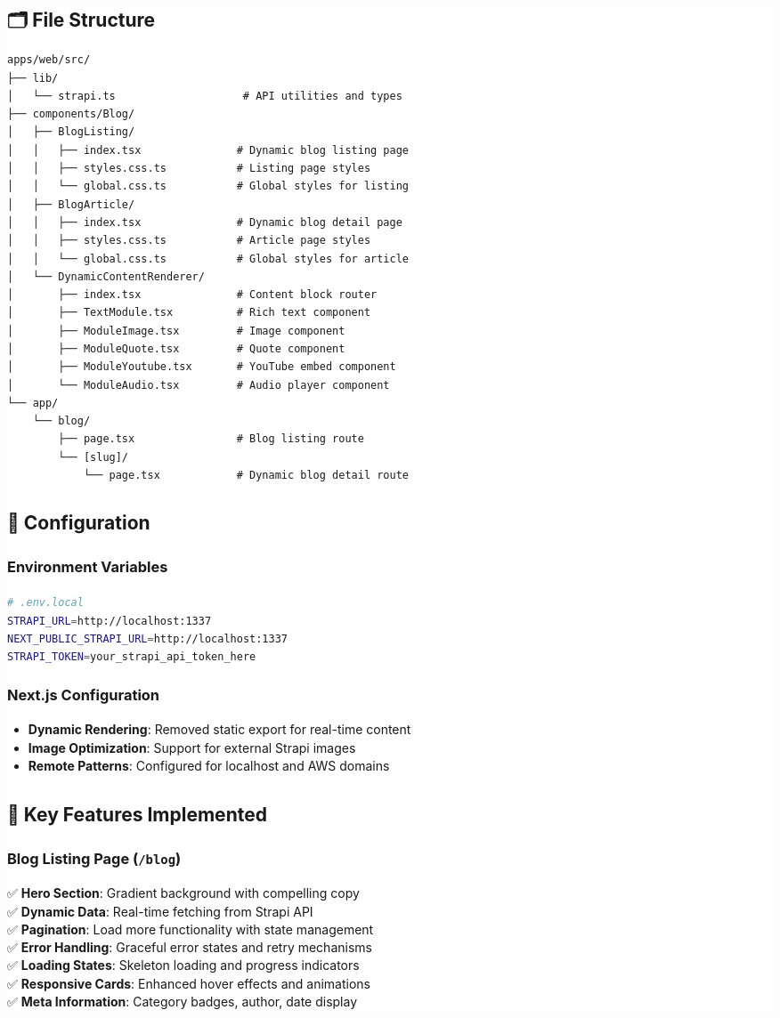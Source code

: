 ## 🗂️ **File Structure**

```
apps/web/src/
├── lib/
│   └── strapi.ts                    # API utilities and types
├── components/Blog/
│   ├── BlogListing/
│   │   ├── index.tsx               # Dynamic blog listing page
│   │   ├── styles.css.ts           # Listing page styles
│   │   └── global.css.ts           # Global styles for listing
│   ├── BlogArticle/
│   │   ├── index.tsx               # Dynamic blog detail page
│   │   ├── styles.css.ts           # Article page styles
│   │   └── global.css.ts           # Global styles for article
│   └── DynamicContentRenderer/
│       ├── index.tsx               # Content block router
│       ├── TextModule.tsx          # Rich text component
│       ├── ModuleImage.tsx         # Image component
│       ├── ModuleQuote.tsx         # Quote component
│       ├── ModuleYoutube.tsx       # YouTube embed component
│       └── ModuleAudio.tsx         # Audio player component
└── app/
    └── blog/
        ├── page.tsx                # Blog listing route
        └── [slug]/
            └── page.tsx            # Dynamic blog detail route
```

## 🔧 **Configuration**

### **Environment Variables**
```bash
# .env.local
STRAPI_URL=http://localhost:1337
NEXT_PUBLIC_STRAPI_URL=http://localhost:1337
STRAPI_TOKEN=your_strapi_api_token_here
```

### **Next.js Configuration**
- **Dynamic Rendering**: Removed static export for real-time content
- **Image Optimization**: Support for external Strapi images
- **Remote Patterns**: Configured for localhost and AWS domains

## 🚀 **Key Features Implemented**

### **Blog Listing Page (`/blog`)**
✅ **Hero Section**: Gradient background with compelling copy  
✅ **Dynamic Data**: Real-time fetching from Strapi API  
✅ **Pagination**: Load more functionality with state management  
✅ **Error Handling**: Graceful error states and retry mechanisms  
✅ **Loading States**: Skeleton loading and progress indicators  
✅ **Responsive Cards**: Enhanced hover effects and animations  
✅ **Meta Information**: Category badges, author, date display  
